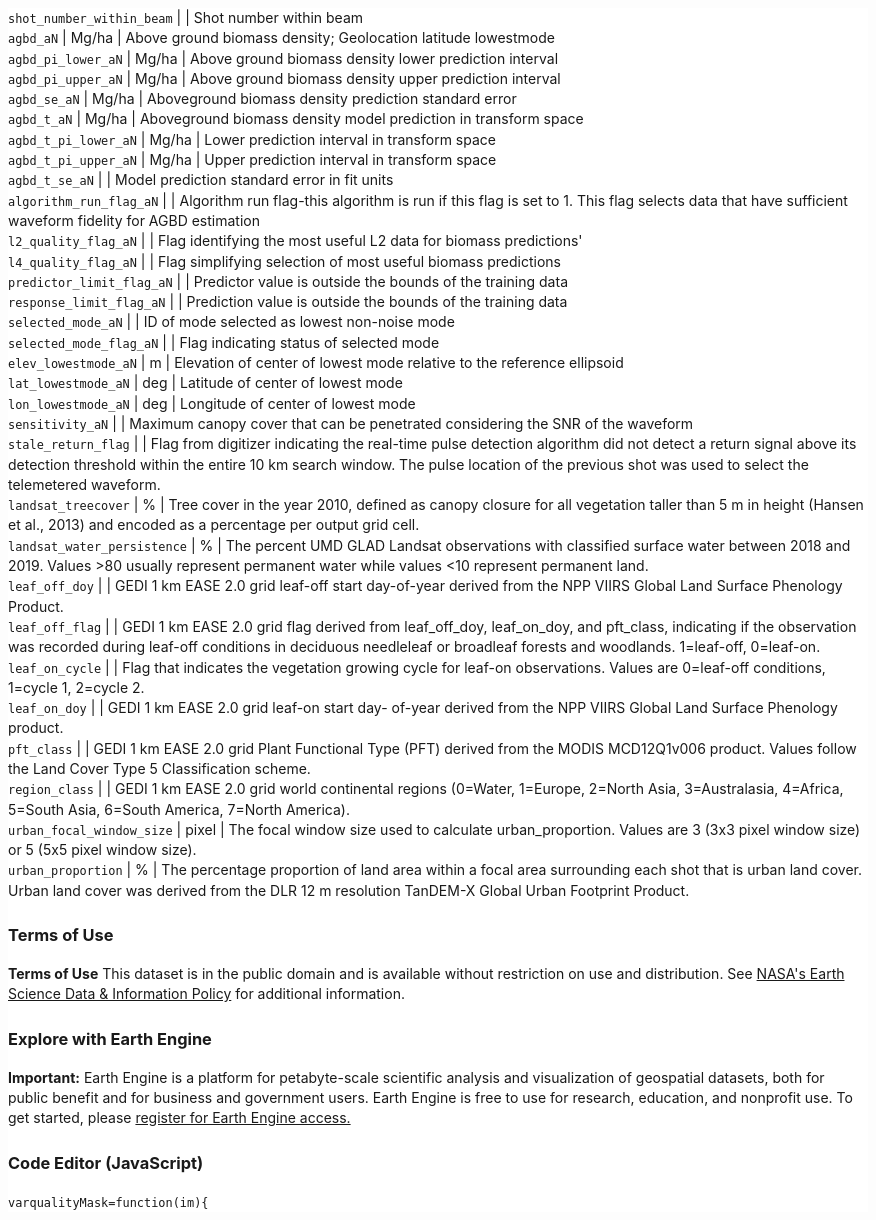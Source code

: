   
`shot_number_within_beam` |  | Shot number within beam  
`agbd_aN` | Mg/ha | Above ground biomass density; Geolocation latitude lowestmode  
`agbd_pi_lower_aN` | Mg/ha | Above ground biomass density lower prediction interval  
`agbd_pi_upper_aN` | Mg/ha | Above ground biomass density upper prediction interval  
`agbd_se_aN` | Mg/ha | Aboveground biomass density prediction standard error  
`agbd_t_aN` | Mg/ha | Aboveground biomass density model prediction in transform space  
`agbd_t_pi_lower_aN` | Mg/ha | Lower prediction interval in transform space  
`agbd_t_pi_upper_aN` | Mg/ha | Upper prediction interval in transform space  
`agbd_t_se_aN` |  | Model prediction standard error in fit units  
`algorithm_run_flag_aN` |  | Algorithm run flag-this algorithm is run if this flag is set to 1. This flag selects data that have sufficient waveform fidelity for AGBD estimation  
`l2_quality_flag_aN` |  | Flag identifying the most useful L2 data for biomass predictions'  
`l4_quality_flag_aN` |  | Flag simplifying selection of most useful biomass predictions  
`predictor_limit_flag_aN` |  | Predictor value is outside the bounds of the training data  
`response_limit_flag_aN` |  | Prediction value is outside the bounds of the training data  
`selected_mode_aN` |  | ID of mode selected as lowest non-noise mode  
`selected_mode_flag_aN` |  | Flag indicating status of selected mode  
`elev_lowestmode_aN` | m | Elevation of center of lowest mode relative to the reference ellipsoid  
`lat_lowestmode_aN` | deg | Latitude of center of lowest mode  
`lon_lowestmode_aN` | deg | Longitude of center of lowest mode  
`sensitivity_aN` |  | Maximum canopy cover that can be penetrated considering the SNR of the waveform  
`stale_return_flag` |  | Flag from digitizer indicating the real-time pulse detection algorithm did not detect a return signal above its detection threshold within the entire 10 km search window. The pulse location of the previous shot was used to select the telemetered waveform.  
`landsat_treecover` | % | Tree cover in the year 2010, defined as canopy closure for all vegetation taller than 5 m in height (Hansen et al., 2013) and encoded as a percentage per output grid cell.  
`landsat_water_persistence` | % | The percent UMD GLAD Landsat observations with classified surface water between 2018 and 2019. Values >80 usually represent permanent water while values <10 represent permanent land.  
`leaf_off_doy` |  | GEDI 1 km EASE 2.0 grid leaf-off start day-of-year derived from the NPP VIIRS Global Land Surface Phenology Product.  
`leaf_off_flag` |  | GEDI 1 km EASE 2.0 grid flag derived from leaf_off_doy, leaf_on_doy, and pft_class, indicating if the observation was recorded during leaf-off conditions in deciduous needleleaf or broadleaf forests and woodlands. 1=leaf-off, 0=leaf-on.  
`leaf_on_cycle` |  | Flag that indicates the vegetation growing cycle for leaf-on observations. Values are 0=leaf-off conditions, 1=cycle 1, 2=cycle 2.  
`leaf_on_doy` |  | GEDI 1 km EASE 2.0 grid leaf-on start day- of-year derived from the NPP VIIRS Global Land Surface Phenology product.  
`pft_class` |  | GEDI 1 km EASE 2.0 grid Plant Functional Type (PFT) derived from the MODIS MCD12Q1v006 product. Values follow the Land Cover Type 5 Classification scheme.  
`region_class` |  | GEDI 1 km EASE 2.0 grid world continental regions (0=Water, 1=Europe, 2=North Asia, 3=Australasia, 4=Africa, 5=South Asia, 6=South America, 7=North America).  
`urban_focal_window_size` | pixel | The focal window size used to calculate urban_proportion. Values are 3 (3x3 pixel window size) or 5 (5x5 pixel window size).  
`urban_proportion` | % | The percentage proportion of land area within a focal area surrounding each shot that is urban land cover. Urban land cover was derived from the DLR 12 m resolution TanDEM-X Global Urban Footprint Product.  
### Terms of Use
**Terms of Use**
This dataset is in the public domain and is available without restriction on use and distribution. See [NASA's Earth Science Data & Information Policy](https://www.earthdata.nasa.gov/engage/open-data-services-and-software/data-and-information-policy) for additional information.
### Explore with Earth Engine
**Important:** Earth Engine is a platform for petabyte-scale scientific analysis and visualization of geospatial datasets, both for public benefit and for business and government users. Earth Engine is free to use for research, education, and nonprofit use. To get started, please [register for Earth Engine access.](https://console.cloud.google.com/earth-engine)
### Code Editor (JavaScript)
```
varqualityMask=function(im){
```